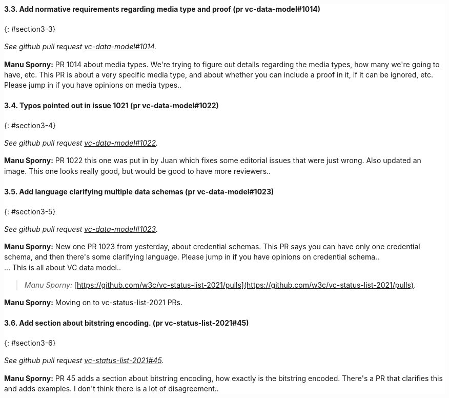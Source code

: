 #### 3.3. Add normative requirements regarding media type and proof  (pr vc-data-model#1014)
{: #section3-3}

_See github pull request [vc-data-model#1014](https://github.com/w3c/vc-data-model/pull/1014)._





**Manu Sporny:** PR 1014 about media types. We're trying to figure out details regarding the media types, how many we're going to have, etc. This PR is about a very specific media type, and about whether you can include a proof in it, if it can be ignored, etc. Please jump in if you have opinions on media types..  

#### 3.4. Typos pointed out in issue 1021 (pr vc-data-model#1022)
{: #section3-4}

_See github pull request [vc-data-model#1022](https://github.com/w3c/vc-data-model/pull/1022)._





**Manu Sporny:** PR 1022 this one was put in by Juan which fixes some editorial issues that were just wrong. Also updated an image. This one looks really good, but would be good to have more reviewers..  

#### 3.5. Add language clarifying multiple data schemas (pr vc-data-model#1023)
{: #section3-5}

_See github pull request [vc-data-model#1023](https://github.com/w3c/vc-data-model/pull/1023)._





**Manu Sporny:** New one PR 1023 from yesterday, about credential schemas. This PR says you can have only one credential schema, and then there's some clarifying language. Please jump in if you have opinions on credential schema..  
… This is all about VC data model..  

> *Manu Sporny:* [https://github.com/w3c/vc-status-list-2021/pulls](https://github.com/w3c/vc-status-list-2021/pulls).

**Manu Sporny:** Moving on to vc-status-list-2021 PRs.  

#### 3.6. Add section about bitstring encoding. (pr vc-status-list-2021#45)
{: #section3-6}

_See github pull request [vc-status-list-2021#45](https://github.com/w3c/vc-status-list-2021/pull/45)._





**Manu Sporny:** PR 45 adds a section about bitstring encoding, how exactly is the bitstring encoded. There's a PR that clarifies this and adds examples. I don't think there is a lot of disagreement..  
